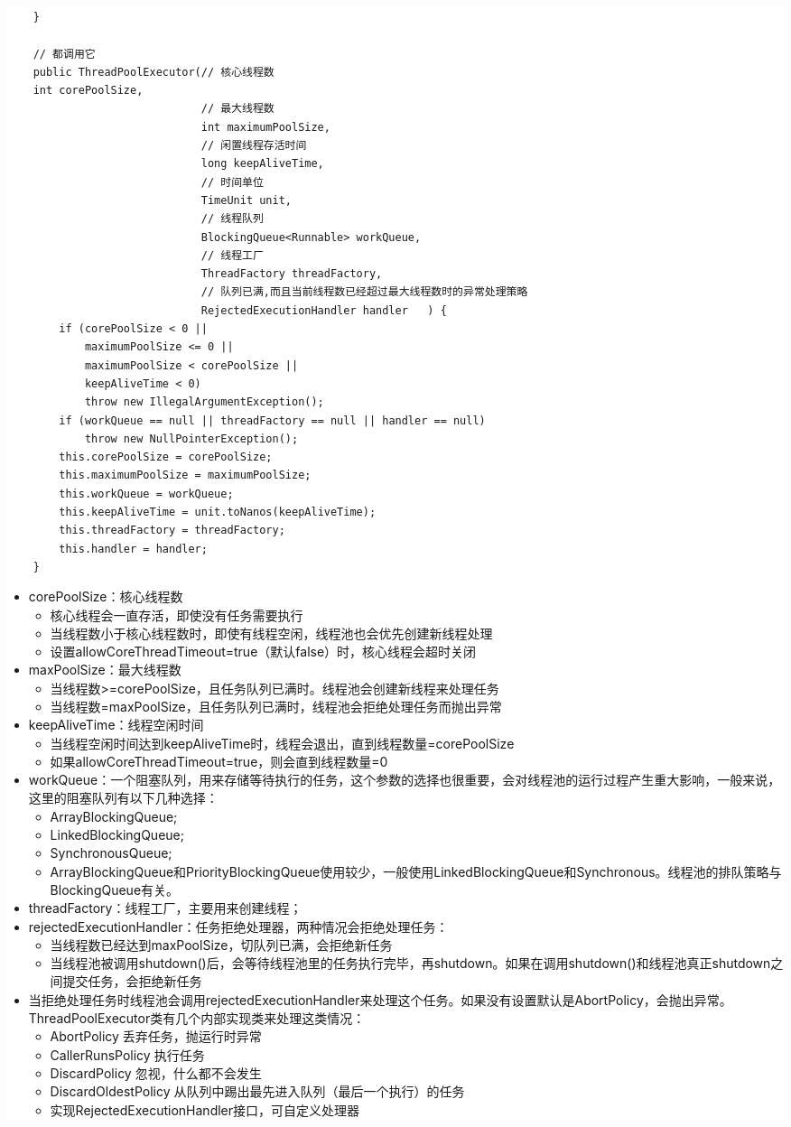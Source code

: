 ```
    }

    // 都调用它
    public ThreadPoolExecutor(// 核心线程数
    int corePoolSize, 
                              // 最大线程数
                              int maximumPoolSize,  
                              // 闲置线程存活时间
                              long keepAliveTime,  
                              // 时间单位
                              TimeUnit unit, 
                              // 线程队列
                              BlockingQueue<Runnable> workQueue,  
                              // 线程工厂  
                              ThreadFactory threadFactory,                
                              // 队列已满,而且当前线程数已经超过最大线程数时的异常处理策略              
                              RejectedExecutionHandler handler   ) {
        if (corePoolSize < 0 ||
            maximumPoolSize <= 0 ||
            maximumPoolSize < corePoolSize ||
            keepAliveTime < 0)
            throw new IllegalArgumentException();
        if (workQueue == null || threadFactory == null || handler == null)
            throw new NullPointerException();
        this.corePoolSize = corePoolSize;
        this.maximumPoolSize = maximumPoolSize;
        this.workQueue = workQueue;
        this.keepAliveTime = unit.toNanos(keepAliveTime);
        this.threadFactory = threadFactory;
        this.handler = handler;
    }

```

* corePoolSize：核心线程数
  *  核心线程会一直存活，即使没有任务需要执行
  *  当线程数小于核心线程数时，即使有线程空闲，线程池也会优先创建新线程处理
  *  设置allowCoreThreadTimeout=true（默认false）时，核心线程会超时关闭
* maxPoolSize：最大线程数
  * 当线程数>=corePoolSize，且任务队列已满时。线程池会创建新线程来处理任务
  * 当线程数=maxPoolSize，且任务队列已满时，线程池会拒绝处理任务而抛出异常
* keepAliveTime：线程空闲时间
  * 当线程空闲时间达到keepAliveTime时，线程会退出，直到线程数量=corePoolSize
  * 如果allowCoreThreadTimeout=true，则会直到线程数量=0
* workQueue：一个阻塞队列，用来存储等待执行的任务，这个参数的选择也很重要，会对线程池的运行过程产生重大影响，一般来说，这里的阻塞队列有以下几种选择：
  * ArrayBlockingQueue;
  * LinkedBlockingQueue;
  * SynchronousQueue;
  * ArrayBlockingQueue和PriorityBlockingQueue使用较少，一般使用LinkedBlockingQueue和Synchronous。线程池的排队策略与BlockingQueue有关。
* threadFactory：线程工厂，主要用来创建线程；
* rejectedExecutionHandler：任务拒绝处理器，两种情况会拒绝处理任务：
  * 当线程数已经达到maxPoolSize，切队列已满，会拒绝新任务
  * 当线程池被调用shutdown()后，会等待线程池里的任务执行完毕，再shutdown。如果在调用shutdown()和线程池真正shutdown之间提交任务，会拒绝新任务
* 当拒绝处理任务时线程池会调用rejectedExecutionHandler来处理这个任务。如果没有设置默认是AbortPolicy，会抛出异常。ThreadPoolExecutor类有几个内部实现类来处理这类情况：
  * AbortPolicy 丢弃任务，抛运行时异常
  * CallerRunsPolicy 执行任务
  * DiscardPolicy 忽视，什么都不会发生
  * DiscardOldestPolicy 从队列中踢出最先进入队列（最后一个执行）的任务
  * 实现RejectedExecutionHandler接口，可自定义处理器
